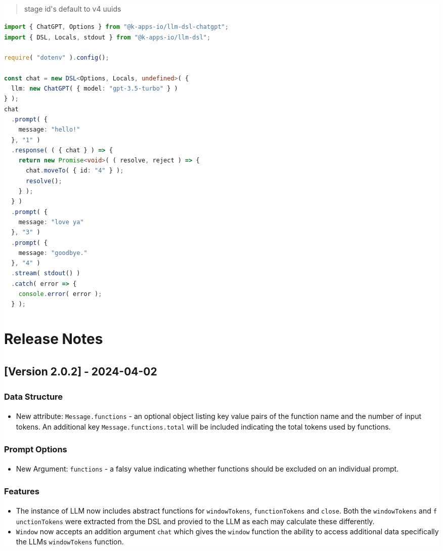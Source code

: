 > stage id's default to v4 uuids

```typescript
import { ChatGPT, Options } from "@k-apps-io/llm-dsl-chatgpt";
import { DSL, Locals, stdout } from "@k-apps-io/llm-dsl";

require( "dotenv" ).config();

const chat = new DSL<Options, Locals, undefined>( {
  llm: new ChatGPT( { model: "gpt-3.5-turbo" } )
} );
chat
  .prompt( {
    message: "hello!"
  }, "1" )
  .response( ( { chat } ) => {
    return new Promise<void>( ( resolve, reject ) => {
      chat.moveTo( { id: "4" } );
      resolve();
    } );
  } )
  .prompt( {
    message: "love ya"
  }, "3" )
  .prompt( {
    message: "goodbye."
  }, "4" )
  .stream( stdout() )
  .catch( error => {
    console.error( error );
  } );
```

# Release Notes

##  [Version 2.0.2] - 2024-04-02

### Data Structure
- New attribute: `Message.functions` - an optional object listing key value pairs of the function name and the number of input tokens. An additional key `Message.functions.total` will be included indicating the total tokens used by functions.

### Prompt Options
- New Argument: `functions` - a falsy value indicating whether functions should be excluded on an individual prompt.

### Features
- The instance of LLM now includes abstract functions for `windowTokens`, `functionTokens` and `close`. Both the `windowTokens` and `functionTokens` were extracted from the DSL and provied to the LLM as each may calculate these differently.
- `Window` now accepts an addition argument `chat` which gives the `window` function the ability to access additional data specifically the LLMs `windowTokens` function. 
